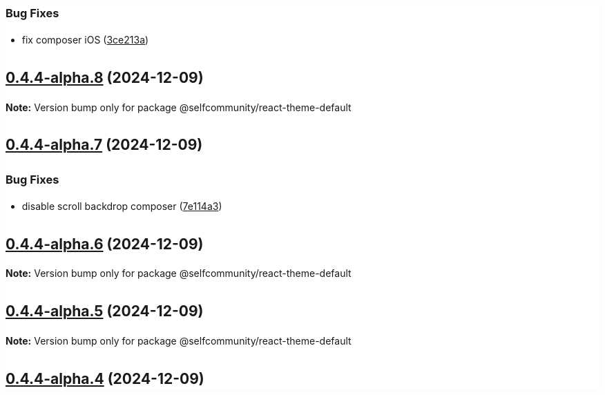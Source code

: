 
### Bug Fixes

* fix composer iOS ([3ce213a](https://github.com/selfcommunity/community-js/commit/3ce213af636e92e1d62b726b5f32f277dfb8b1f6))





## [0.4.4-alpha.8](https://github.com/selfcommunity/community-js/compare/@selfcommunity/react-theme-default@0.4.4-alpha.7...@selfcommunity/react-theme-default@0.4.4-alpha.8) (2024-12-09)

**Note:** Version bump only for package @selfcommunity/react-theme-default





## [0.4.4-alpha.7](https://github.com/selfcommunity/community-js/compare/@selfcommunity/react-theme-default@0.4.4-alpha.6...@selfcommunity/react-theme-default@0.4.4-alpha.7) (2024-12-09)


### Bug Fixes

* disable scroll backdrop composer ([7e114a3](https://github.com/selfcommunity/community-js/commit/7e114a3df04695e5b2d3dc2bc31a746921e8278b))





## [0.4.4-alpha.6](https://github.com/selfcommunity/community-js/compare/@selfcommunity/react-theme-default@0.4.4-alpha.5...@selfcommunity/react-theme-default@0.4.4-alpha.6) (2024-12-09)

**Note:** Version bump only for package @selfcommunity/react-theme-default





## [0.4.4-alpha.5](https://github.com/selfcommunity/community-js/compare/@selfcommunity/react-theme-default@0.4.4-alpha.4...@selfcommunity/react-theme-default@0.4.4-alpha.5) (2024-12-09)

**Note:** Version bump only for package @selfcommunity/react-theme-default





## [0.4.4-alpha.4](https://github.com/selfcommunity/community-js/compare/@selfcommunity/react-theme-default@0.4.4-alpha.3...@selfcommunity/react-theme-default@0.4.4-alpha.4) (2024-12-09)
